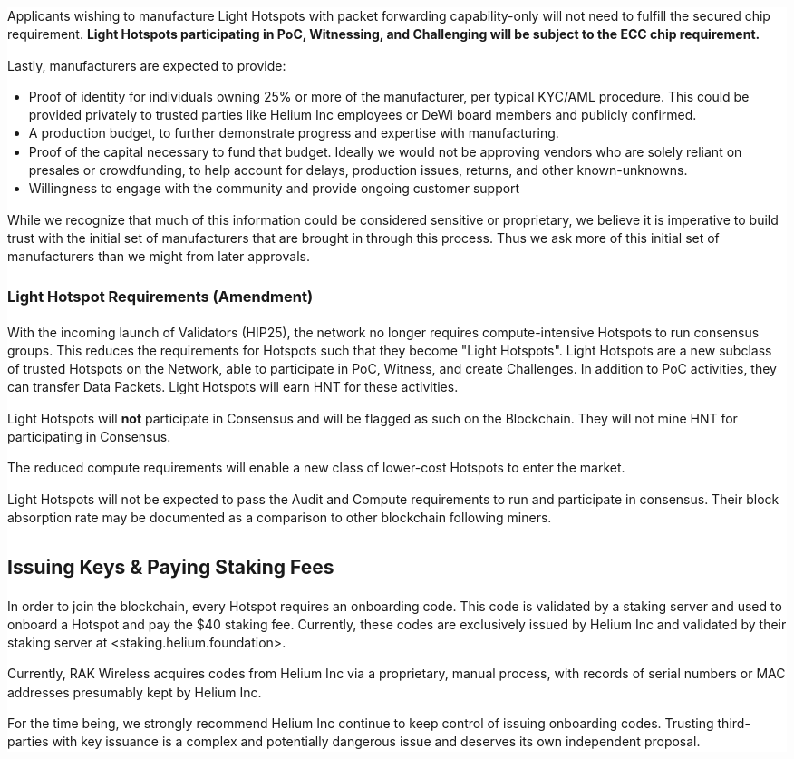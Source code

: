 Applicants wishing to manufacture Light Hotspots with packet forwarding capability-only will not
need to fulfill the secured chip requirement. **Light Hotspots participating in PoC, Witnessing, and
Challenging will be subject to the ECC chip requirement.**

Lastly, manufacturers are expected to provide:

- Proof of identity for individuals owning 25% or more of the manufacturer, per typical KYC/AML
  procedure. This could be provided privately to trusted parties like Helium Inc employees or DeWi
  board members and publicly confirmed.
- A production budget, to further demonstrate progress and expertise with manufacturing.
- Proof of the capital necessary to fund that budget. Ideally we would not be approving vendors who
  are solely reliant on presales or crowdfunding, to help account for delays, production issues,
  returns, and other known-unknowns.
- Willingness to engage with the community and provide ongoing customer support

While we recognize that much of this information could be considered sensitive or proprietary, we
believe it is imperative to build trust with the initial set of manufacturers that are brought in
through this process. Thus we ask more of this initial set of manufacturers than we might from later
approvals.

### Light Hotspot Requirements (Amendment)

With the incoming launch of Validators (HIP25), the network no longer requires compute-intensive
Hotspots to run consensus groups. This reduces the requirements for Hotspots such that they become
"Light Hotspots". Light Hotspots are a new subclass of trusted Hotspots on the Network, able to
participate in PoC, Witness, and create Challenges. In addition to PoC activities, they can transfer
Data Packets. Light Hotspots will earn HNT for these activities.

Light Hotspots will **not** participate in Consensus and will be flagged as such on the Blockchain.
They will not mine HNT for participating in Consensus.

The reduced compute requirements will enable a new class of lower-cost Hotspots to enter the market.

Light Hotspots will not be expected to pass the Audit and Compute requirements to run and
participate in consensus. Their block absorption rate may be documented as a comparison to other
blockchain following miners.

## Issuing Keys & Paying Staking Fees

In order to join the blockchain, every Hotspot requires an onboarding code. This code is validated
by a staking server and used to onboard a Hotspot and pay the $40 staking fee. Currently, these
codes are exclusively issued by Helium Inc and validated by their staking server at
&lt;staking.helium.foundation>.

Currently, RAK Wireless acquires codes from Helium Inc via a proprietary, manual process, with
records of serial numbers or MAC addresses presumably kept by Helium Inc.

For the time being, we strongly recommend Helium Inc continue to keep control of issuing onboarding
codes. Trusting third-parties with key issuance is a complex and potentially dangerous issue and
deserves its own independent proposal.
